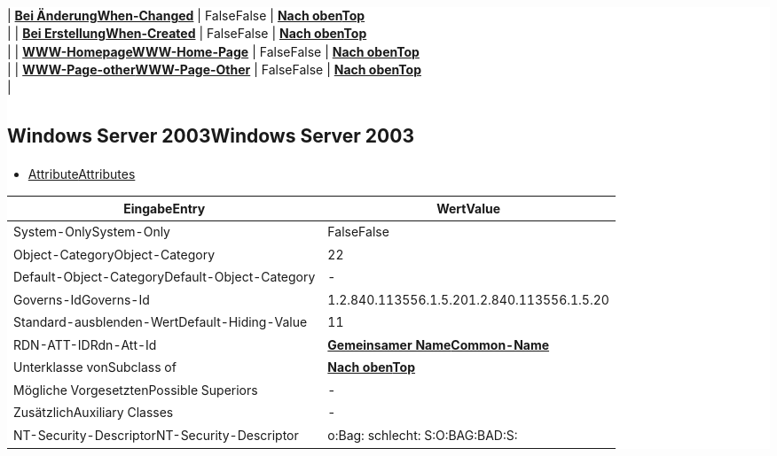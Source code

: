 | [<span data-ttu-id="093b8-362">**Bei Änderung**</span><span class="sxs-lookup"><span data-stu-id="093b8-362">**When-Changed**</span></span>](a-whenchanged.md)                                     | <span data-ttu-id="093b8-363">False</span><span class="sxs-lookup"><span data-stu-id="093b8-363">False</span></span>     | [<span data-ttu-id="093b8-364">**Nach oben**</span><span class="sxs-lookup"><span data-stu-id="093b8-364">**Top**</span></span>](c-top.md)<br/> |
| [<span data-ttu-id="093b8-365">**Bei Erstellung**</span><span class="sxs-lookup"><span data-stu-id="093b8-365">**When-Created**</span></span>](a-whencreated.md)                                     | <span data-ttu-id="093b8-366">False</span><span class="sxs-lookup"><span data-stu-id="093b8-366">False</span></span>     | [<span data-ttu-id="093b8-367">**Nach oben**</span><span class="sxs-lookup"><span data-stu-id="093b8-367">**Top**</span></span>](c-top.md)<br/> |
| [<span data-ttu-id="093b8-368">**WWW-Homepage**</span><span class="sxs-lookup"><span data-stu-id="093b8-368">**WWW-Home-Page**</span></span>](a-wwwhomepage.md)                                    | <span data-ttu-id="093b8-369">False</span><span class="sxs-lookup"><span data-stu-id="093b8-369">False</span></span>     | [<span data-ttu-id="093b8-370">**Nach oben**</span><span class="sxs-lookup"><span data-stu-id="093b8-370">**Top**</span></span>](c-top.md)<br/> |
| [<span data-ttu-id="093b8-371">**WWW-Page-other**</span><span class="sxs-lookup"><span data-stu-id="093b8-371">**WWW-Page-Other**</span></span>](a-url.md)                                           | <span data-ttu-id="093b8-372">False</span><span class="sxs-lookup"><span data-stu-id="093b8-372">False</span></span>     | [<span data-ttu-id="093b8-373">**Nach oben**</span><span class="sxs-lookup"><span data-stu-id="093b8-373">**Top**</span></span>](c-top.md)<br/> |



## <a name="windows-server-2003"></a><span data-ttu-id="093b8-374">Windows Server 2003</span><span class="sxs-lookup"><span data-stu-id="093b8-374">Windows Server 2003</span></span>

-   [<span data-ttu-id="093b8-375">Attribute</span><span class="sxs-lookup"><span data-stu-id="093b8-375">Attributes</span></span>](#windows-server-2003-attributes)



| <span data-ttu-id="093b8-376">Eingabe</span><span class="sxs-lookup"><span data-stu-id="093b8-376">Entry</span></span> | <span data-ttu-id="093b8-377">Wert</span><span class="sxs-lookup"><span data-stu-id="093b8-377">Value</span></span> |
|-----------------------------|----------------------------------------------------------------------------------------------|
| <span data-ttu-id="093b8-378">System-Only</span><span class="sxs-lookup"><span data-stu-id="093b8-378">System-Only</span></span>                 | <span data-ttu-id="093b8-379">False</span><span class="sxs-lookup"><span data-stu-id="093b8-379">False</span></span>                                                                                        |
| <span data-ttu-id="093b8-380">Object-Category</span><span class="sxs-lookup"><span data-stu-id="093b8-380">Object-Category</span></span>             | <span data-ttu-id="093b8-381">2</span><span class="sxs-lookup"><span data-stu-id="093b8-381">2</span></span>                                                                                            |
| <span data-ttu-id="093b8-382">Default-Object-Category</span><span class="sxs-lookup"><span data-stu-id="093b8-382">Default-Object-Category</span></span>     | \-                                                                                           |
| <span data-ttu-id="093b8-383">Governs-Id</span><span class="sxs-lookup"><span data-stu-id="093b8-383">Governs-Id</span></span>                  | <span data-ttu-id="093b8-384">1.2.840.113556.1.5.20</span><span class="sxs-lookup"><span data-stu-id="093b8-384">1.2.840.113556.1.5.20</span></span>                                                                        |
| <span data-ttu-id="093b8-385">Standard-ausblenden-Wert</span><span class="sxs-lookup"><span data-stu-id="093b8-385">Default-Hiding-Value</span></span>        | <span data-ttu-id="093b8-386">1</span><span class="sxs-lookup"><span data-stu-id="093b8-386">1</span></span>                                                                                            |
| <span data-ttu-id="093b8-387">RDN-ATT-ID</span><span class="sxs-lookup"><span data-stu-id="093b8-387">Rdn-Att-Id</span></span>                  | [<span data-ttu-id="093b8-388">**Gemeinsamer Name**</span><span class="sxs-lookup"><span data-stu-id="093b8-388">**Common-Name**</span></span>](a-cn.md)<br/>                                                       |
| <span data-ttu-id="093b8-389">Unterklasse von</span><span class="sxs-lookup"><span data-stu-id="093b8-389">Subclass of</span></span>                 | [<span data-ttu-id="093b8-390">**Nach oben**</span><span class="sxs-lookup"><span data-stu-id="093b8-390">**Top**</span></span>](c-top.md)<br/>                                                              |
| <span data-ttu-id="093b8-391">Mögliche Vorgesetzten</span><span class="sxs-lookup"><span data-stu-id="093b8-391">Possible Superiors</span></span>          | \-                                                                                           |
| <span data-ttu-id="093b8-392">Zusätzlich</span><span class="sxs-lookup"><span data-stu-id="093b8-392">Auxiliary Classes</span></span>           | \-                                                                                           |
| <span data-ttu-id="093b8-393">NT-Security-Descriptor</span><span class="sxs-lookup"><span data-stu-id="093b8-393">NT-Security-Descriptor</span></span>      | <span data-ttu-id="093b8-394">o:Bag: schlecht: S:</span><span class="sxs-lookup"><span data-stu-id="093b8-394">O:BAG:BAD:S:</span></span>                                                                                 |